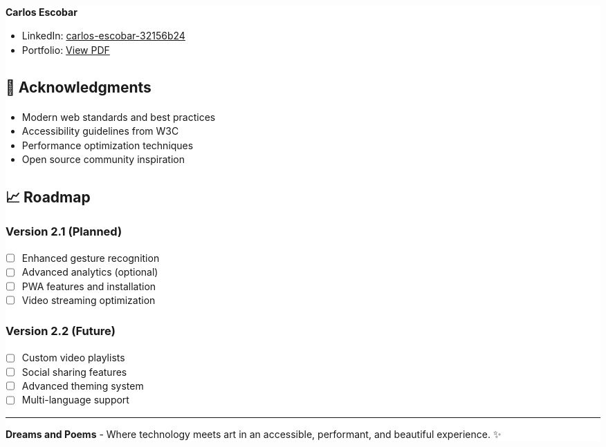 **Carlos Escobar**
- LinkedIn: [carlos-escobar-32156b24](https://www.linkedin.com/in/carlos-escobar-32156b24/)
- Portfolio: [View PDF](https://filedn.com/lHC6pEBkEzyQnHC8rtghiku/Carlos_Escobar.pdf)

## 🙏 Acknowledgments

- Modern web standards and best practices
- Accessibility guidelines from W3C
- Performance optimization techniques
- Open source community inspiration

## 📈 Roadmap

### Version 2.1 (Planned)
- [ ] Enhanced gesture recognition
- [ ] Advanced analytics (optional)
- [ ] PWA features and installation
- [ ] Video streaming optimization

### Version 2.2 (Future)
- [ ] Custom video playlists
- [ ] Social sharing features
- [ ] Advanced theming system
- [ ] Multi-language support

---

**Dreams and Poems** - Where technology meets art in an accessible, performant, and beautiful experience. ✨
